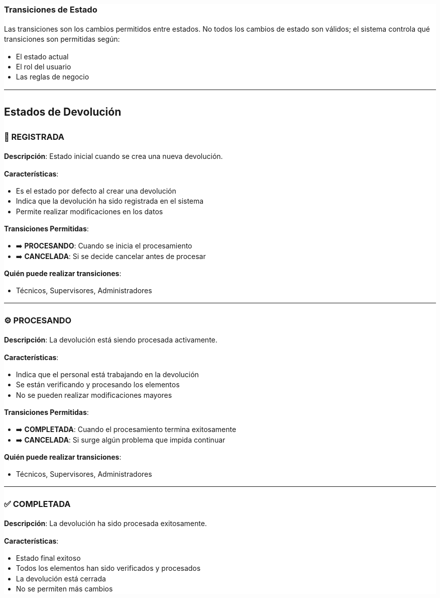 ### Transiciones de Estado
Las transiciones son los cambios permitidos entre estados. No todos los cambios de estado son válidos; el sistema controla qué transiciones son permitidas según:
- El estado actual
- El rol del usuario
- Las reglas de negocio

---

## Estados de Devolución

### 📝 REGISTRADA
**Descripción**: Estado inicial cuando se crea una nueva devolución.

**Características**:
- Es el estado por defecto al crear una devolución
- Indica que la devolución ha sido registrada en el sistema
- Permite realizar modificaciones en los datos

**Transiciones Permitidas**:
- ➡️ **PROCESANDO**: Cuando se inicia el procesamiento
- ➡️ **CANCELADA**: Si se decide cancelar antes de procesar

**Quién puede realizar transiciones**:
- Técnicos, Supervisores, Administradores

---

### ⚙️ PROCESANDO
**Descripción**: La devolución está siendo procesada activamente.

**Características**:
- Indica que el personal está trabajando en la devolución
- Se están verificando y procesando los elementos
- No se pueden realizar modificaciones mayores

**Transiciones Permitidas**:
- ➡️ **COMPLETADA**: Cuando el procesamiento termina exitosamente
- ➡️ **CANCELADA**: Si surge algún problema que impida continuar

**Quién puede realizar transiciones**:
- Técnicos, Supervisores, Administradores

---

### ✅ COMPLETADA
**Descripción**: La devolución ha sido procesada exitosamente.

**Características**:
- Estado final exitoso
- Todos los elementos han sido verificados y procesados
- La devolución está cerrada
- No se permiten más cambios
